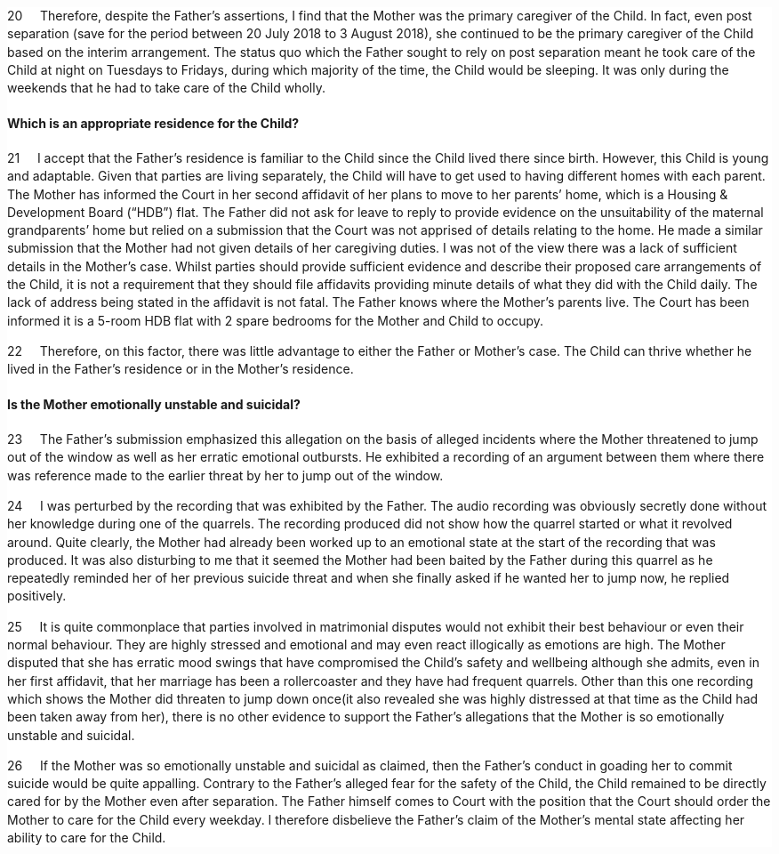 20     Therefore, despite the Father’s assertions, I find that the Mother was the primary caregiver of the Child. In fact, even post separation (save for the period between 20 July 2018 to 3 August 2018), she continued to be the primary caregiver of the Child based on the interim arrangement. The status quo which the Father sought to rely on post separation meant he took care of the Child at night on Tuesdays to Fridays, during which majority of the time, the Child would be sleeping. It was only during the weekends that he had to take care of the Child wholly.

#### Which is an appropriate residence for the Child?

21     I accept that the Father’s residence is familiar to the Child since the Child lived there since birth. However, this Child is young and adaptable. Given that parties are living separately, the Child will have to get used to having different homes with each parent. The Mother has informed the Court in her second affidavit of her plans to move to her parents’ home, which is a Housing & Development Board (“HDB”) flat. The Father did not ask for leave to reply to provide evidence on the unsuitability of the maternal grandparents’ home but relied on a submission that the Court was not apprised of details relating to the home. He made a similar submission that the Mother had not given details of her caregiving duties. I was not of the view there was a lack of sufficient details in the Mother’s case. Whilst parties should provide sufficient evidence and describe their proposed care arrangements of the Child, it is not a requirement that they should file affidavits providing minute details of what they did with the Child daily. The lack of address being stated in the affidavit is not fatal. The Father knows where the Mother’s parents live. The Court has been informed it is a 5-room HDB flat with 2 spare bedrooms for the Mother and Child to occupy.

22     Therefore, on this factor, there was little advantage to either the Father or Mother’s case. The Child can thrive whether he lived in the Father’s residence or in the Mother’s residence.

#### Is the Mother emotionally unstable and suicidal?

23     The Father’s submission emphasized this allegation on the basis of alleged incidents where the Mother threatened to jump out of the window as well as her erratic emotional outbursts. He exhibited a recording of an argument between them where there was reference made to the earlier threat by her to jump out of the window.

24     I was perturbed by the recording that was exhibited by the Father. The audio recording was obviously secretly done without her knowledge during one of the quarrels. The recording produced did not show how the quarrel started or what it revolved around. Quite clearly, the Mother had already been worked up to an emotional state at the start of the recording that was produced. It was also disturbing to me that it seemed the Mother had been baited by the Father during this quarrel as he repeatedly reminded her of her previous suicide threat and when she finally asked if he wanted her to jump now, he replied positively.

25     It is quite commonplace that parties involved in matrimonial disputes would not exhibit their best behaviour or even their normal behaviour. They are highly stressed and emotional and may even react illogically as emotions are high. The Mother disputed that she has erratic mood swings that have compromised the Child’s safety and wellbeing although she admits, even in her first affidavit, that her marriage has been a rollercoaster and they have had frequent quarrels. Other than this one recording which shows the Mother did threaten to jump down once(it also revealed she was highly distressed at that time as the Child had been taken away from her), there is no other evidence to support the Father’s allegations that the Mother is so emotionally unstable and suicidal.

26     If the Mother was so emotionally unstable and suicidal as claimed, then the Father’s conduct in goading her to commit suicide would be quite appalling. Contrary to the Father’s alleged fear for the safety of the Child, the Child remained to be directly cared for by the Mother even after separation. The Father himself comes to Court with the position that the Court should order the Mother to care for the Child every weekday. I therefore disbelieve the Father’s claim of the Mother’s mental state affecting her ability to care for the Child.
